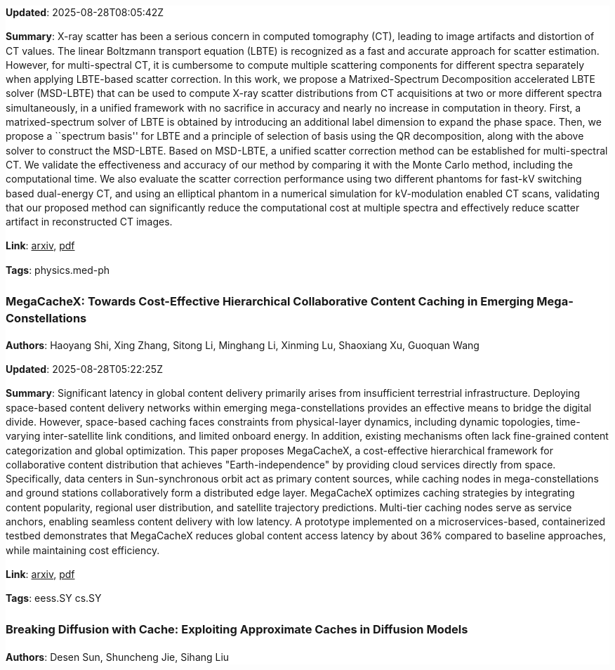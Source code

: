 **Updated**: 2025-08-28T08:05:42Z

**Summary**: X-ray scatter has been a serious concern in computed tomography (CT), leading to image artifacts and distortion of CT values. The linear Boltzmann transport equation (LBTE) is recognized as a fast and accurate approach for scatter estimation. However, for multi-spectral CT, it is cumbersome to compute multiple scattering components for different spectra separately when applying LBTE-based scatter correction. In this work, we propose a Matrixed-Spectrum Decomposition accelerated LBTE solver (MSD-LBTE) that can be used to compute X-ray scatter distributions from CT acquisitions at two or more different spectra simultaneously, in a unified framework with no sacrifice in accuracy and nearly no increase in computation in theory. First, a matrixed-spectrum solver of LBTE is obtained by introducing an additional label dimension to expand the phase space. Then, we propose a ``spectrum basis'' for LBTE and a principle of selection of basis using the QR decomposition, along with the above solver to construct the MSD-LBTE. Based on MSD-LBTE, a unified scatter correction method can be established for multi-spectral CT. We validate the effectiveness and accuracy of our method by comparing it with the Monte Carlo method, including the computational time. We also evaluate the scatter correction performance using two different phantoms for fast-kV switching based dual-energy CT, and using an elliptical phantom in a numerical simulation for kV-modulation enabled CT scans, validating that our proposed method can significantly reduce the computational cost at multiple spectra and effectively reduce scatter artifact in reconstructed CT images.

**Link**: [arxiv](http://arxiv.org/abs/2508.20524v1),  [pdf](http://arxiv.org/pdf/2508.20524v1)

**Tags**: physics.med-ph 



### MegaCacheX: Towards Cost-Effective Hierarchical Collaborative Content   Caching in Emerging Mega-Constellations
**Authors**: Haoyang Shi, Xing Zhang, Sitong Li, Minghang Li, Xinming Lu, Shaoxiang Xu, Guoquan Wang

**Updated**: 2025-08-28T05:22:25Z

**Summary**: Significant latency in global content delivery primarily arises from insufficient terrestrial infrastructure. Deploying space-based content delivery networks within emerging mega-constellations provides an effective means to bridge the digital divide. However, space-based caching faces constraints from physical-layer dynamics, including dynamic topologies, time-varying inter-satellite link conditions, and limited onboard energy. In addition, existing mechanisms often lack fine-grained content categorization and global optimization. This paper proposes MegaCacheX, a cost-effective hierarchical framework for collaborative content distribution that achieves "Earth-independence" by providing cloud services directly from space. Specifically, data centers in Sun-synchronous orbit act as primary content sources, while caching nodes in mega-constellations and ground stations collaboratively form a distributed edge layer. MegaCacheX optimizes caching strategies by integrating content popularity, regional user distribution, and satellite trajectory predictions. Multi-tier caching nodes serve as service anchors, enabling seamless content delivery with low latency. A prototype implemented on a microservices-based, containerized testbed demonstrates that MegaCacheX reduces global content access latency by about 36% compared to baseline approaches, while maintaining cost efficiency.

**Link**: [arxiv](http://arxiv.org/abs/2508.20433v1),  [pdf](http://arxiv.org/pdf/2508.20433v1)

**Tags**: eess.SY cs.SY 



### Breaking Diffusion with Cache: Exploiting Approximate Caches in   Diffusion Models
**Authors**: Desen Sun, Shuncheng Jie, Sihang Liu
